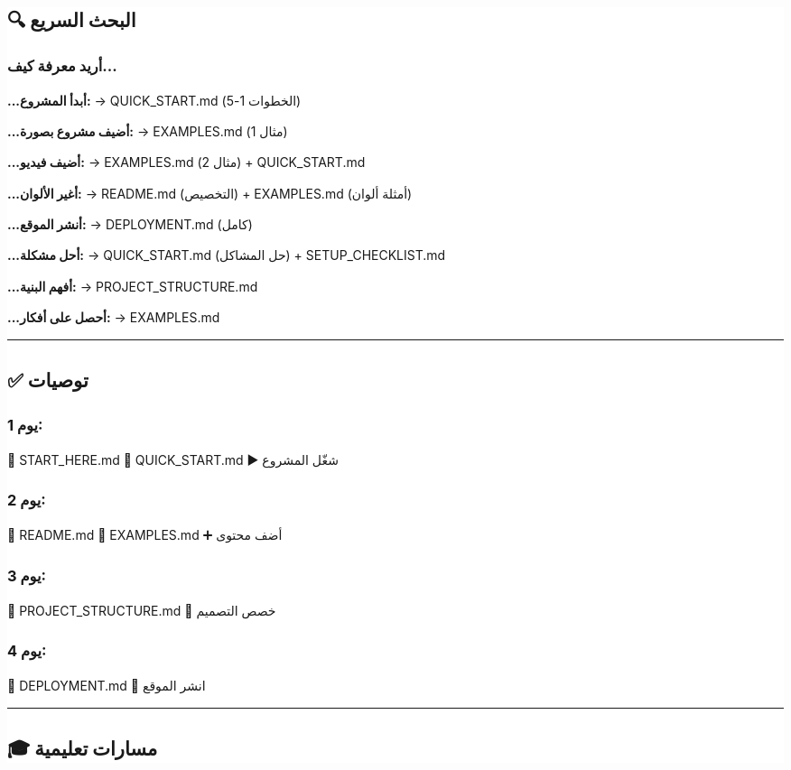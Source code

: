 ## 🔍 البحث السريع

### أريد معرفة كيف...

**...أبدأ المشروع:**
→ QUICK_START.md (الخطوات 1-5)

**...أضيف مشروع بصورة:**
→ EXAMPLES.md (مثال 1)

**...أضيف فيديو:**
→ EXAMPLES.md (مثال 2) + QUICK_START.md

**...أغير الألوان:**
→ README.md (التخصيص) + EXAMPLES.md (أمثلة ألوان)

**...أنشر الموقع:**
→ DEPLOYMENT.md (كامل)

**...أحل مشكلة:**
→ QUICK_START.md (حل المشاكل) + SETUP_CHECKLIST.md

**...أفهم البنية:**
→ PROJECT_STRUCTURE.md

**...أحصل على أفكار:**
→ EXAMPLES.md

---

## ✅ توصيات

### يوم 1:
📖 START_HERE.md
📖 QUICK_START.md
▶️ شغّل المشروع

### يوم 2:
📖 README.md
📖 EXAMPLES.md
➕ أضف محتوى

### يوم 3:
📖 PROJECT_STRUCTURE.md
🎨 خصص التصميم

### يوم 4:
📖 DEPLOYMENT.md
🚀 انشر الموقع

---

## 🎓 مسارات تعليمية
